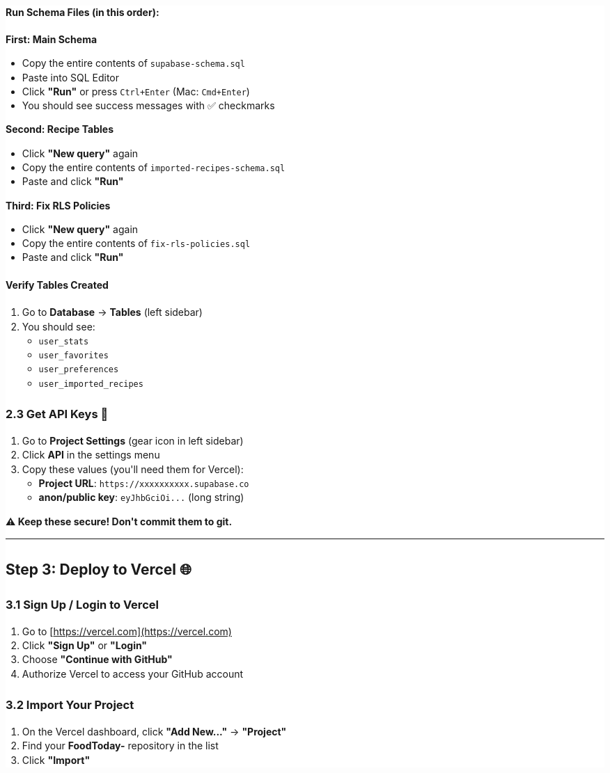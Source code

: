 #### Run Schema Files (in this order):

**First: Main Schema**
- Copy the entire contents of `supabase-schema.sql`
- Paste into SQL Editor
- Click **"Run"** or press `Ctrl+Enter` (Mac: `Cmd+Enter`)
- You should see success messages with ✅ checkmarks

**Second: Recipe Tables**
- Click **"New query"** again
- Copy the entire contents of `imported-recipes-schema.sql`
- Paste and click **"Run"**

**Third: Fix RLS Policies**
- Click **"New query"** again
- Copy the entire contents of `fix-rls-policies.sql`
- Paste and click **"Run"**

#### Verify Tables Created

1. Go to **Database** → **Tables** (left sidebar)
2. You should see:
   - `user_stats`
   - `user_favorites`
   - `user_preferences`
   - `user_imported_recipes`

### 2.3 Get API Keys 🔑

1. Go to **Project Settings** (gear icon in left sidebar)
2. Click **API** in the settings menu
3. Copy these values (you'll need them for Vercel):
   - **Project URL**: `https://xxxxxxxxxx.supabase.co`
   - **anon/public key**: `eyJhbGciOi...` (long string)

**⚠️ Keep these secure! Don't commit them to git.**

---

## Step 3: Deploy to Vercel 🌐

### 3.1 Sign Up / Login to Vercel

1. Go to [https://vercel.com](https://vercel.com)
2. Click **"Sign Up"** or **"Login"**
3. Choose **"Continue with GitHub"**
4. Authorize Vercel to access your GitHub account

### 3.2 Import Your Project

1. On the Vercel dashboard, click **"Add New..."** → **"Project"**
2. Find your **FoodToday-** repository in the list
3. Click **"Import"**
